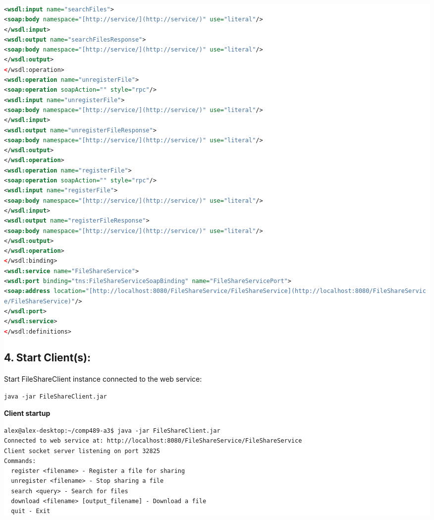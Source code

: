 ```xml
<wsdl:input name="searchFiles">
<soap:body namespace="[http://service/](http://service/)" use="literal"/>
</wsdl:input>
<wsdl:output name="searchFilesResponse">
<soap:body namespace="[http://service/](http://service/)" use="literal"/>
</wsdl:output>
</wsdl:operation>
<wsdl:operation name="unregisterFile">
<soap:operation soapAction="" style="rpc"/>
<wsdl:input name="unregisterFile">
<soap:body namespace="[http://service/](http://service/)" use="literal"/>
</wsdl:input>
<wsdl:output name="unregisterFileResponse">
<soap:body namespace="[http://service/](http://service/)" use="literal"/>
</wsdl:output>
</wsdl:operation>
<wsdl:operation name="registerFile">
<soap:operation soapAction="" style="rpc"/>
<wsdl:input name="registerFile">
<soap:body namespace="[http://service/](http://service/)" use="literal"/>
</wsdl:input>
<wsdl:output name="registerFileResponse">
<soap:body namespace="[http://service/](http://service/)" use="literal"/>
</wsdl:output>
</wsdl:operation>
</wsdl:binding>
<wsdl:service name="FileShareService">
<wsdl:port binding="tns:FileShareServiceSoapBinding" name="FileShareServicePort">
<soap:address location="[http://localhost:8080/FileShareService/FileShareService](http://localhost:8080/FileShareService/FileShareService)"/>
</wsdl:port>
</wsdl:service>
</wsdl:definitions>
```

## 4. Start Client(s):

Start FileShareClient instance connected to the web service:

```
java -jar FileShareClient.jar
```

**Client startup**

```
alex@alex-desktop:~/comp489-a3$ java -jar FileShareClient.jar
Connected to web service at: http://localhost:8080/FileShareService/FileShareService
Client socket server listening on port 32825
Commands:
  register <filename> - Register a file for sharing
  unregister <filename> - Stop sharing a file
  search <query> - Search for files
  download <filename> [output_filename] - Download a file
  quit - Exit

```
